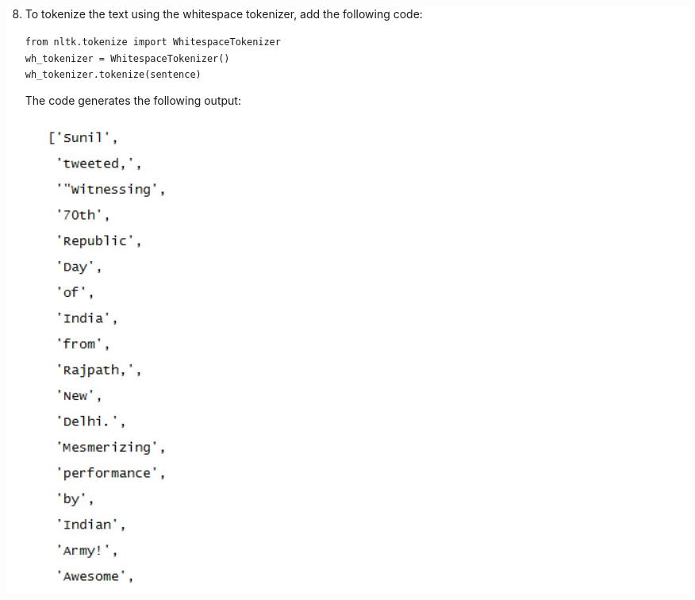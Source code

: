 
8.  To tokenize the text using the whitespace tokenizer, add the
    following code:

    ```
    from nltk.tokenize import WhitespaceTokenizer
    wh_tokenizer = WhitespaceTokenizer()
    wh_tokenizer.tokenize(sentence)
    ```


    The code generates the following output:

    
![](./images/22.PNG)
